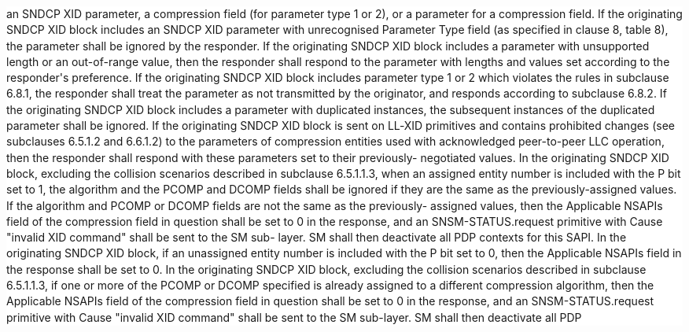 an SNDCP XID parameter, a compression field (for parameter type 1 or 2), or a
parameter for a compression field.
If the originating SNDCP XID block includes an SNDCP XID parameter with
unrecognised Parameter Type field (as specified in clause 8, table 8), the
parameter shall be ignored by the responder.
If the originating SNDCP XID block includes a parameter with unsupported
length or an out-of-range value, then the responder shall respond to the
parameter with lengths and values set according to the responder\'s
preference.
If the originating SNDCP XID block includes parameter type 1 or 2 which
violates the rules in subclause 6.8.1, the responder shall treat the parameter
as not transmitted by the originator, and responds according to subclause
6.8.2.
If the originating SNDCP XID block includes a parameter with duplicated
instances, the subsequent instances of the duplicated parameter shall be
ignored.
If the originating SNDCP XID block is sent on LL‑XID primitives and contains
prohibited changes (see subclauses 6.5.1.2 and 6.6.1.2) to the parameters of
compression entities used with acknowledged peer-to-peer LLC operation, then
the responder shall respond with these parameters set to their previously-
negotiated values.
In the originating SNDCP XID block, excluding the collision scenarios
described in subclause 6.5.1.1.3, when an assigned entity number is included
with the P bit set to 1, the algorithm and the PCOMP and DCOMP fields shall be
ignored if they are the same as the previously-assigned values. If the
algorithm and PCOMP or DCOMP fields are not the same as the previously-
assigned values, then the Applicable NSAPIs field of the compression field in
question shall be set to 0 in the response, and an SNSM-STATUS.request
primitive with Cause \"invalid XID command\" shall be sent to the SM sub-
layer. SM shall then deactivate all PDP contexts for this SAPI.
In the originating SNDCP XID block, if an unassigned entity number is included
with the P bit set to 0, then the Applicable NSAPIs field in the response
shall be set to 0.
In the originating SNDCP XID block, excluding the collision scenarios
described in subclause 6.5.1.1.3, if one or more of the PCOMP or DCOMP
specified is already assigned to a different compression algorithm, then the
Applicable NSAPIs field of the compression field in question shall be set to 0
in the response, and an SNSM-STATUS.request primitive with Cause \"invalid XID
command\" shall be sent to the SM sub-layer. SM shall then deactivate all PDP
